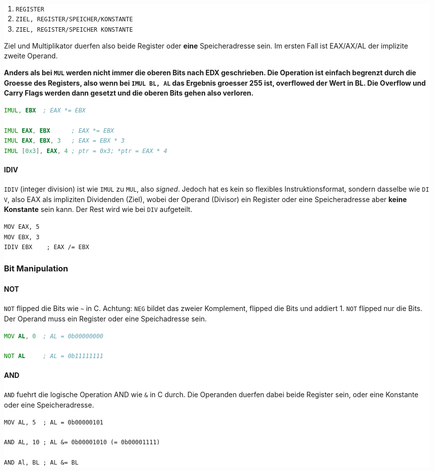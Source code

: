 1. `REGISTER`
2. `ZIEL, REGISTER/SPEICHER/KONSTANTE`
3. `ZIEL, REGISTER/SPEICHER KONSTANTE`

Ziel und Multiplikator duerfen also beide Register oder __eine__ Speicheradresse
sein. Im ersten Fall ist EAX/AX/AL der implizite zweite Operand.

__Anders als bei `MUL` werden nicht immer die oberen Bits nach EDX
geschrieben. Die Operation ist einfach begrenzt durch die Groesse des Registers,
also wenn bei `IMUL BL, AL` das Ergebnis groesser 255 ist, overflowed der Wert
in BL. Die Overflow und Carry Flags werden dann gesetzt und die oberen Bits gehen also
verloren.__

```asm
IMUL, EBX  ; EAX *= EBX

IMUL EAX, EBX      ; EAX *= EBX
IMUL EAX, EBX, 3   ; EAX = EBX * 3
IMUL [0x3], EAX, 4 ; ptr = 0x3; *ptr = EAX * 4
```

#### IDIV

`IDIV` (integer division) ist wie `IMUL` zu `MUL`, also *signed*. Jedoch hat es
kein so flexibles Instruktionsformat, sondern dasselbe wie `DIV`, also EAX als
impliziten Dividenden (Ziel), wobei der Operand (Divisor) ein Register oder eine
Speicheradresse aber __keine Konstante__ sein kann. Der Rest wird wie bei `DIV`
aufgeteilt.

```
MOV EAX, 5
MOV EBX, 3
IDIV EBX    ; EAX /= EBX
```

### Bit Manipulation

#### NOT

`NOT` flipped die Bits wie `~` in C. Achtung: `NEG` bildet das zweier
Komplement, flipped die Bits und addiert 1. `NOT` flipped nur die Bits. Der
Operand muss ein Register oder eine Speichadresse sein.

```asm
MOV AL, 0  ; AL = 0b00000000

NOT AL     ; AL = 0b11111111
```

#### AND

`AND` fuehrt die logische Operation AND wie `&` in C durch. Die Operanden
duerfen dabei beide Register sein, oder eine Konstante oder eine
Speicheradresse.

```
MOV AL, 5  ; AL = 0b00000101

AND AL, 10 ; AL &= 0b00001010 (= 0b00001111)

AND Al, BL ; AL &= BL
```
